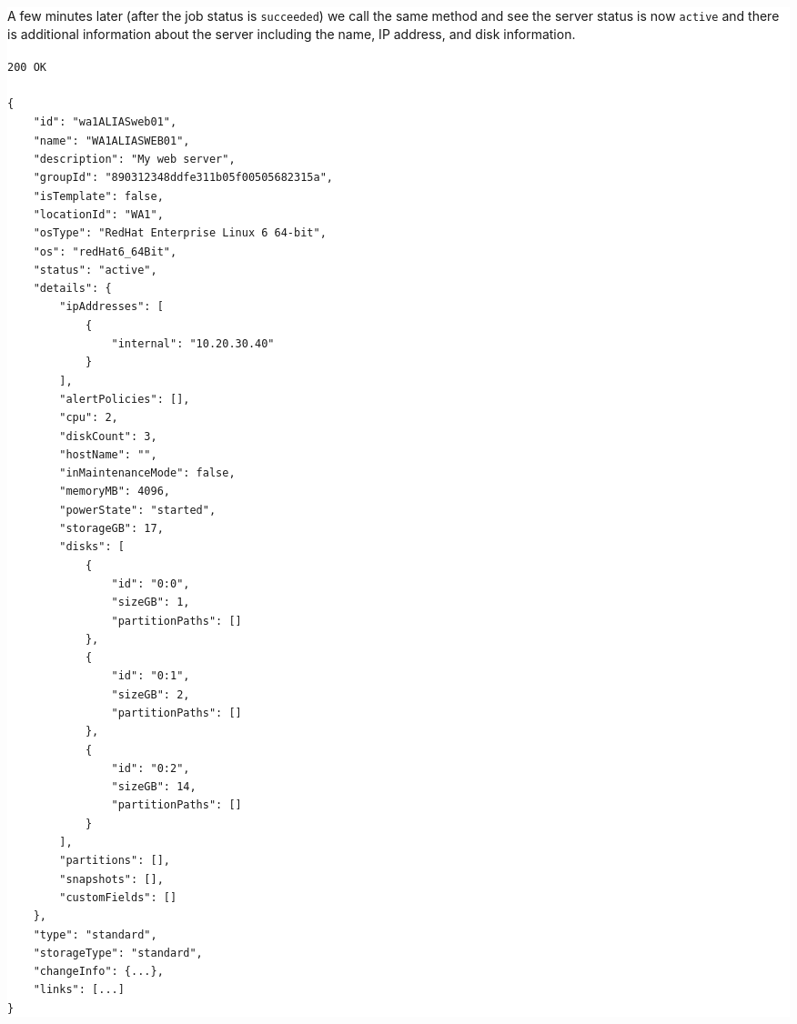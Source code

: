 A few minutes later (after the job status is `succeeded`) we call the same method and see the server status is now `active` and there is additional information about the server including the name, IP address, and disk information.

    200 OK

    {
        "id": "wa1ALIASweb01",
        "name": "WA1ALIASWEB01",
        "description": "My web server",
        "groupId": "890312348ddfe311b05f00505682315a",
        "isTemplate": false,
        "locationId": "WA1",
        "osType": "RedHat Enterprise Linux 6 64-bit",
        "os": "redHat6_64Bit",
        "status": "active",
        "details": {
            "ipAddresses": [
                {
                    "internal": "10.20.30.40"
                }
            ],
            "alertPolicies": [],
            "cpu": 2,
            "diskCount": 3,
            "hostName": "",
            "inMaintenanceMode": false,
            "memoryMB": 4096,
            "powerState": "started",
            "storageGB": 17,
            "disks": [
                {
                    "id": "0:0",
                    "sizeGB": 1,
                    "partitionPaths": []
                },
                {
                    "id": "0:1",
                    "sizeGB": 2,
                    "partitionPaths": []
                },
                {
                    "id": "0:2",
                    "sizeGB": 14,
                    "partitionPaths": []
                }
            ],
            "partitions": [],
            "snapshots": [],
            "customFields": []
        },
        "type": "standard",
        "storageType": "standard",
        "changeInfo": {...},
        "links": [...]
    }
